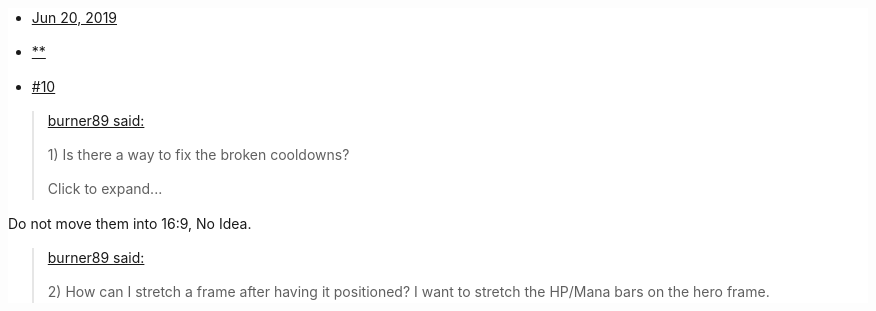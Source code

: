 </div>

</div>

<span class="message-userArrow"></span>

</div>

</div>

<div class="message-cell message-cell--main">

<div class="message-main js-quickEditTarget">

  - [Jun 20, 2019](/threads/ui-positionate-frames.315860/post-3355990)



  - [**](/threads/ui-positionate-frames.315860/post-3355990)
  - [\#10](/threads/ui-positionate-frames.315860/post-3355990)

<div class="message-content js-messageContent">

<div class="message-userContent lbContainer js-lbContainer" data-lb-id="post-3355990" data-lb-caption-desc="Tasyen · Jun 20, 2019 at 2:35 PM">

<div itemprop="text">

<div class="bbWrapper">

> 
> 
> <div class="bbCodeBlock-title">
> 
> [burner89 said:](/goto/post?id=3355771)
> 
> </div>
> 
> <div class="bbCodeBlock-content">
> 
> <div class="bbCodeBlock-expandContent js-expandContent">
> 
> 1\) Is there a way to fix the broken cooldowns?
> 
> </div>
> 
> <div class="bbCodeBlock-expandLink js-expandLink">
> 
> <span>Click to expand...</span>
> 
> </div>
> 
> </div>

Do not move them into 16:9, No Idea.  
  
  

> 
> 
> <div class="bbCodeBlock-title">
> 
> [burner89 said:](/goto/post?id=3355771)
> 
> </div>
> 
> <div class="bbCodeBlock-content">
> 
> <div class="bbCodeBlock-expandContent js-expandContent">
> 
> 2\) How can I stretch a frame after having it positioned? I want to
> stretch the HP/Mana bars on the hero frame.